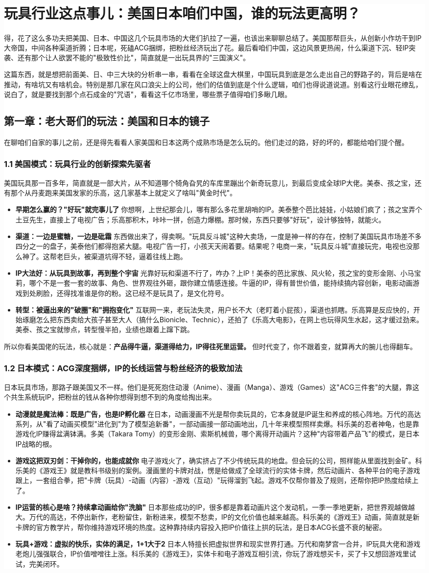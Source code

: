 # 玩具行业这点事儿：美国日本咱们中国，谁的玩法更高明？

得，花了这么多功夫把美国、日本、中国这几个玩具市场的大佬们扒拉了一遍，也该出来聊聊总结了。美国那帮巨头，从创新小作坊干到IP大帝国，中间各种渠道折腾；日本呢，死磕ACG捆绑，把粉丝经济玩出了花。最后看咱们中国，这边风景更热闹，什么渠道下沉、轻IP突袭、还有那个让人欲罢不能的"极致性价比"，简直就是一出玩具界的"三国演义"。

这篇东西，就是想把前面美、日、中三大块的分析串一串，看看在全球这盘大棋里，中国玩具到底是怎么走出自己的野路子的，背后是啥在推动，有啥坑又有啥机会。特别是那几家在风口浪尖上的公司，他们的估值到底是个什么逻辑，咱们也得说道说道。别看这行业眼花缭乱，说白了，就是要找到那个点石成金的"咒语"，看看这千亿市场里，哪些票子值得咱们多瞅几眼。

## 第一章：老大哥们的玩法：美国和日本的镜子

在聊咱们自家的事儿之前，还是得先看看人家美国和日本这两个成熟市场是怎么玩的。他们走过的路，好的坏的，都能给咱们提个醒。

### 1.1 美国模式：玩具行业的创新探索先驱者

美国玩具那一百多年，简直就是一部大片，从不知道哪个犄角旮旯的车库里蹦出个新奇玩意儿，到最后变成全球IP大佬。美泰、孩之宝，还有那个从丹麦跑来美国发家的乐高，这几家基本上就定义了啥叫"黄金时代"。

*   **早期怎么赢的？"好玩"就完事儿了**
    你想啊，上世纪那会儿，哪有那么多花里胡哨的IP。美泰整个芭比娃娃，小姑娘们疯了；孩之宝弄个土豆先生，直接上了电视广告；乐高那积木，咔咔一拼，创造力爆棚。那时候，东西只要够"好玩"，设计够独特，就能火。

*   **渠道：一边是蜜糖，一边是砒霜**
    东西做出来了，得卖啊。"玩具反斗城"这种大卖场，一度是神一样的存在，控制了美国玩具市场差不多四分之一的盘子，美泰他们都得抱紧大腿。电视广告一打，小孩天天闹着要。结果呢？电商一来，"玩具反斗城"直接玩完，电视也没那么神了。这帮老巨头，被渠道坑得不轻，逼着往线上跑。

*   **IP大法好：从玩具到故事，再到整个宇宙**
    光靠好玩和渠道不行了，咋办？上IP！美泰的芭比家族、风火轮，孩之宝的变形金刚、小马宝莉，哪个不是一套一套的故事、角色、世界观往外砸，跟你建立情感连接。牛逼的IP，得有普世价值，能持续搞内容创新，电影动画游戏到处刷脸，还得找准谁是你的粉。这已经不是玩具了，是文化符号。

*   **转型：被逼出来的"破圈"和"拥抱变化"**
    互联网一来，老玩法失灵，用户长不大（老盯着小屁孩），渠道也抓瞎。乐高算是反应快的，开始琢磨怎么把东西卖给大孩子甚至大人（搞什么Bionicle、Technic），还拍了《乐高大电影》，在网上也玩得风生水起，这才缓过劲来。美泰、孩之宝就惨点，转型慢半拍，业绩也跟着上蹿下跳。

所以你看美国佬的玩法，核心就是：**产品得牛逼，渠道得给力，IP得往死里运营。** 但时代变了，你不跟着变，就算再大的腕儿也得翻车。

### 1.2 日本模式：ACG深度捆绑，IP的长线运营与粉丝经济的极致加法

日本玩具市场，那路子跟美国又不一样。他们是死死抱住动漫（Anime）、漫画（Manga）、游戏（Games）这"ACG三件套"的大腿，靠这个共生系统玩IP，把粉丝的钱从各种你想得到想不到的角度给掏出来。

*   **动漫就是魔法棒：既是广告，也是IP孵化器**
    在日本，动画漫画不光是帮你卖玩具的，它本身就是IP诞生和养成的核心阵地。万代的高达系列，从"看了动画买模型"进化到"为了模型追新番"，一部动画接一部动画地出，几十年来模型照样卖爆。科乐美的忍者神龟，也是靠游戏化IP赚得盆满钵满。多美（Takara Tomy）的变形金刚、索斯机械兽，哪个离得开动画片？这种"内容带着产品飞"的模式，是日本IP战略的根。

*   **游戏这把双刃剑：干掉你的，也能成就你**
    电子游戏火了，确实挤占了不少传统玩具的地盘。但会玩的公司，照样能从里面找到金矿。科乐美的《游戏王》就是教科书级别的案例。漫画里的卡牌对战，愣是给做成了全球流行的实体卡牌，然后动画片、各种平台的电子游戏跟上，一套组合拳，把"卡牌（玩具）-动画（内容）-游戏（互动）"玩得溜到飞起。游戏不仅帮你普及了规则，还帮你把IP热度给续上了。

*   **IP运营的核心是啥？持续拿动画给你"洗脑"**
    日本那些成功的IP，很多都是靠着动画片这个发动机，一季一季地更新，把世界观越做越大。万代的高达，不停出新作，老粉留住，新粉进来，模型不愁卖，IP的文化价值也越来越高。科乐美的《游戏王》动画，简直就是新卡牌的官方教学片，帮你维持游戏环境的热度。这种靠持续内容投入把IP价值往上拱的玩法，是日本ACG长盛不衰的秘密。

*   **玩具+游戏：虚拟的快乐，实体的满足，1+1大于2**
    日本人特擅长把虚拟世界和现实世界打通。万代和南梦宫一合并，IP玩具大佬和游戏老炮儿强强联合，IP价值噌噌往上涨。科乐美的《游戏王》，实体卡和电子游戏互相引流，你玩了游戏想买卡，买了卡又想回游戏里试试，完美闭环。
